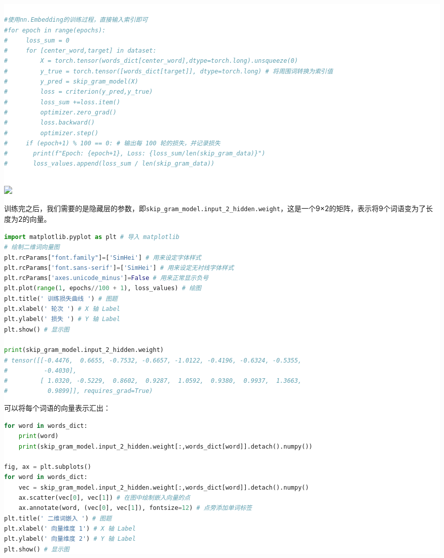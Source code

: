 ```python
      
#使用nn.Embedding的训练过程，直接输入索引即可
#for epoch in range(epochs):
#     loss_sum = 0
#     for [center_word,target] in dataset:
#         X = torch.tensor(words_dict[center_word],dtype=torch.long).unsqueeze(0)
#         y_true = torch.tensor([words_dict[target]], dtype=torch.long) # 将周围词转换为索引值
#         y_pred = skip_gram_model(X)
#         loss = criterion(y_pred,y_true)
#         loss_sum +=loss.item()
#         optimizer.zero_grad()
#         loss.backward()
#         optimizer.step()
#     if (epoch+1) % 100 == 0: # 输出每 100 轮的损失，并记录损失
#       print(f"Epoch: {epoch+1}, Loss: {loss_sum/len(skip_gram_data)}")
#       loss_values.append(loss_sum / len(skip_gram_data))
   
```


<img src="https://gitee.com/leeMX111/images_for_markdown/raw/master/skip_gram.png" height="450px" />

训练完之后，我们需要的是隐藏层的参数，即`skip_gram_model.input_2_hidden.weight`，这是一个9×2的矩阵，表示将9个词语变为了长度为2的向量。

```python
import matplotlib.pyplot as plt # 导入 matplotlib
# 绘制二维词向量图
plt.rcParams["font.family"]=['SimHei'] # 用来设定字体样式
plt.rcParams['font.sans-serif']=['SimHei'] # 用来设定无衬线字体样式
plt.rcParams['axes.unicode_minus']=False # 用来正常显示负号
plt.plot(range(1, epochs//100 + 1), loss_values) # 绘图
plt.title(' 训练损失曲线 ') # 图题
plt.xlabel(' 轮次 ') # X 轴 Label
plt.ylabel(' 损失 ') # Y 轴 Label
plt.show() # 显示图

print(skip_gram_model.input_2_hidden.weight)
# tensor([[-0.4476,  0.6655, -0.7532, -0.6657, -1.0122, -0.4196, -0.6324, -0.5355,
#          -0.4030],
#         [ 1.0320, -0.5229,  0.8602,  0.9287,  1.0592,  0.9380,  0.9937,  1.3663,
#           0.9899]], requires_grad=True)
```

可以将每个词语的向量表示汇出：

```python
for word in words_dict:
    print(word)
    print(skip_gram_model.input_2_hidden.weight[:,words_dict[word]].detach().numpy())

fig, ax = plt.subplots() 
for word in words_dict:
    vec = skip_gram_model.input_2_hidden.weight[:,words_dict[word]].detach().numpy()
    ax.scatter(vec[0], vec[1]) # 在图中绘制嵌入向量的点
    ax.annotate(word, (vec[0], vec[1]), fontsize=12) # 点旁添加单词标签
plt.title(' 二维词嵌入 ') # 图题
plt.xlabel(' 向量维度 1') # X 轴 Label
plt.ylabel(' 向量维度 2') # Y 轴 Label
plt.show() # 显示图
```
